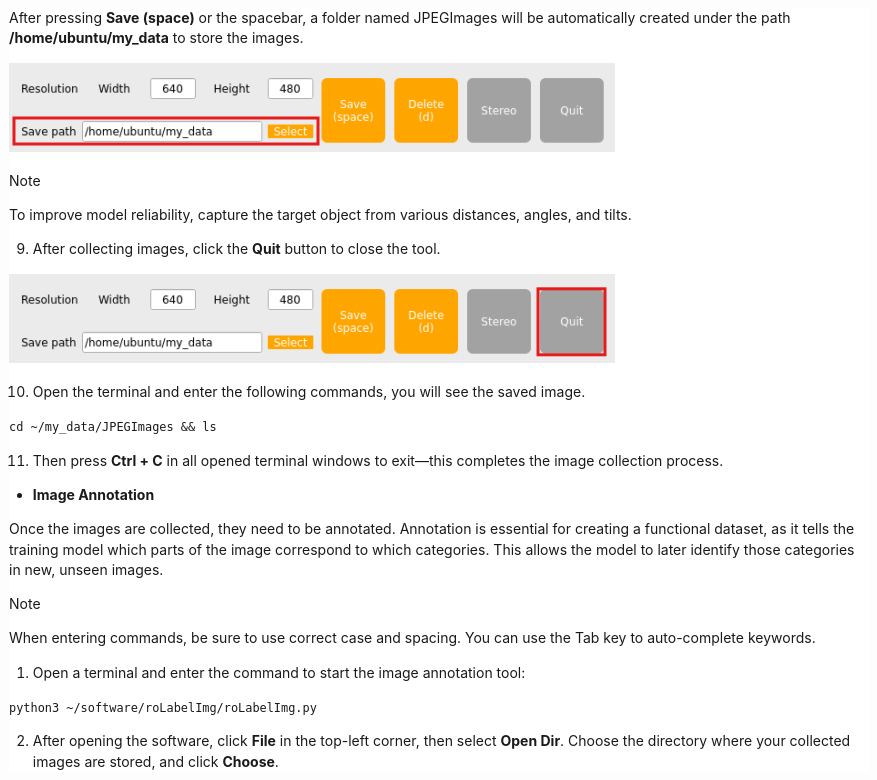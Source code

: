 After pressing **Save (space)** or the spacebar, a folder named JPEGImages will be automatically created under the path **/home/ubuntu/my_data** to store the images.

<img class="common_img" src="../_static/media/chapter_7/media/image38.png"  />

> [!NOTE]
>
> To improve model reliability, capture the target object from various distances, angles, and tilts.

9)  After collecting images, click the **Quit** button to close the tool.

<img class="common_img" src="../_static/media/chapter_7/media/image39.png"  />

10. Open the terminal and enter the following commands, you will see the saved image.

 ```
 cd ~/my_data/JPEGImages && ls
 ```

11) Then press **Ctrl + C** in all opened terminal windows to exit—this completes the image collection process.

* **Image Annotation**

Once the images are collected, they need to be annotated. Annotation is essential for creating a functional dataset, as it tells the training model which parts of the image correspond to which categories. This allows the model to later identify those categories in new, unseen images.

> [!NOTE]
>
> When entering commands, be sure to use correct case and spacing. You can use the Tab key to auto-complete keywords.

1. Open a terminal and enter the command to start the image annotation tool:

```
python3 ~/software/roLabelImg/roLabelImg.py
```

2)  After opening the software, click **File** in the top-left corner, then select **Open Dir**. Choose the directory where your collected images are stored, and click **Choose**.
